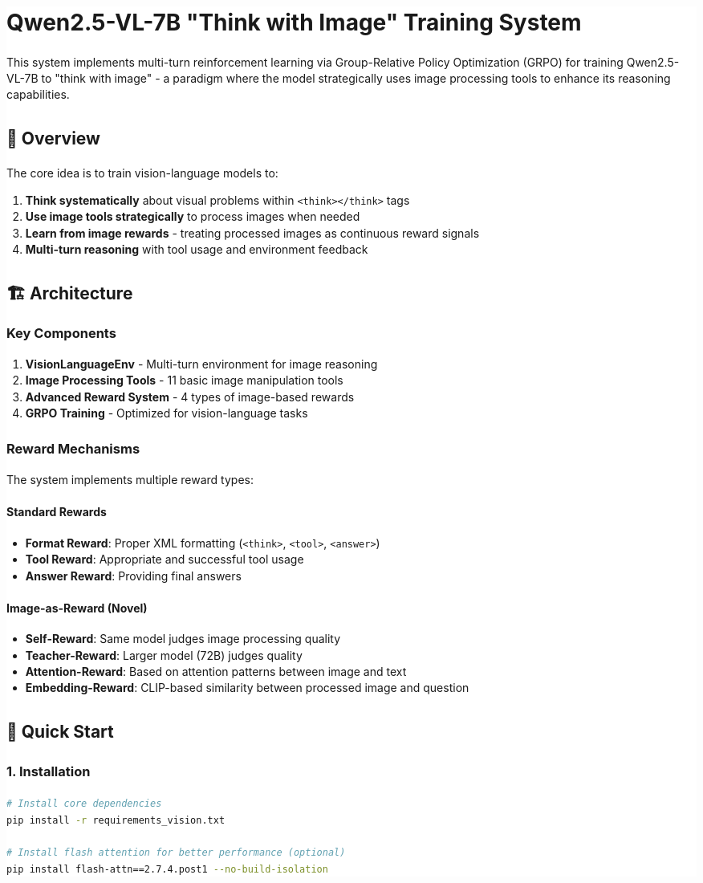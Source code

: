 # Qwen2.5-VL-7B "Think with Image" Training System

This system implements multi-turn reinforcement learning via Group-Relative Policy Optimization (GRPO) for training Qwen2.5-VL-7B to "think with image" - a paradigm where the model strategically uses image processing tools to enhance its reasoning capabilities.

## 🎯 Overview

The core idea is to train vision-language models to:
1. **Think systematically** about visual problems within `<think></think>` tags
2. **Use image tools strategically** to process images when needed
3. **Learn from image rewards** - treating processed images as continuous reward signals
4. **Multi-turn reasoning** with tool usage and environment feedback

## 🏗️ Architecture

### Key Components

1. **VisionLanguageEnv** - Multi-turn environment for image reasoning
2. **Image Processing Tools** - 11 basic image manipulation tools
3. **Advanced Reward System** - 4 types of image-based rewards
4. **GRPO Training** - Optimized for vision-language tasks

### Reward Mechanisms

The system implements multiple reward types:

#### Standard Rewards
- **Format Reward**: Proper XML formatting (`<think>`, `<tool>`, `<answer>`)
- **Tool Reward**: Appropriate and successful tool usage
- **Answer Reward**: Providing final answers

#### Image-as-Reward (Novel)
- **Self-Reward**: Same model judges image processing quality
- **Teacher-Reward**: Larger model (72B) judges quality  
- **Attention-Reward**: Based on attention patterns between image and text
- **Embedding-Reward**: CLIP-based similarity between processed image and question

## 🚀 Quick Start

### 1. Installation

```bash
# Install core dependencies
pip install -r requirements_vision.txt

# Install flash attention for better performance (optional)
pip install flash-attn==2.7.4.post1 --no-build-isolation
```
